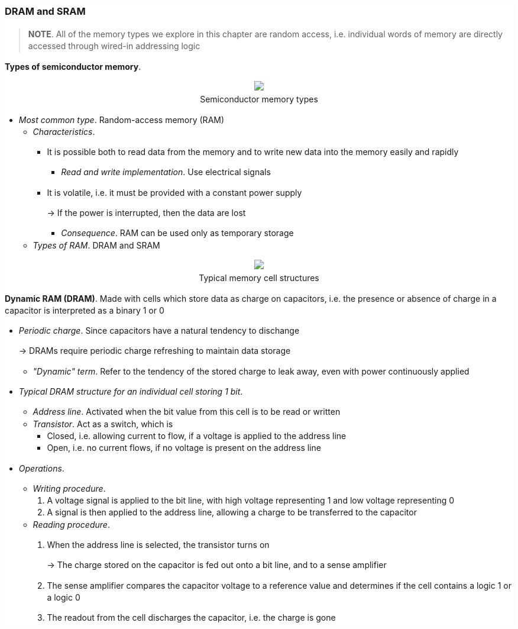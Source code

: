 ### DRAM and SRAM
>**NOTE**. All of the memory types we explore in this chapter are random access, i.e. individual words of memory are directly accessed through wired-in addressing logic

**Types of semiconductor memory**.

<div style="text-align:center">
    <img src="https://i.imgur.com/nZPO3Ip.png">
    <a href="fig-typical-memory-cell-structures"></a>
    <figcaption>Semiconductor memory types</figcaption>
</div>

* *Most common type*. Random-access memory (RAM)
    * *Characteristics*.
        * It is possible both to read data from the memory and to write new data into the memory easily and rapidly
            * *Read and write implementation*. Use electrical signals
        * It is volatile, i.e. it must be provided with a constant power supply

            $\to$ If the power is interrupted, then the data are lost
            * *Consequence*. RAM can be used only as temporary storage
    * *Types of RAM*. DRAM and SRAM

<div style="text-align:center">
    <img src="https://i.imgur.com/nTdNI2S.png">
    <figcaption>Typical memory cell structures</figcaption>
</div>

**Dynamic RAM (DRAM)**. Made with cells which store data as charge on capacitors, i.e. the presence or absence of charge in a capacitor is interpreted as a binary 1 or 0
* *Periodic charge*. Since capacitors have a natural tendency to dischange

    $\to$ DRAMs require periodic charge refreshing to maintain data storage
    * *"Dynamic" term*. Refer to the tendency of the stored charge to leak away, even with power continuously applied
* *Typical DRAM structure for an individual cell storing 1 bit*.
    * *Address line*. Activated when the bit value from this cell is to be read or written
    * *Transistor*. Act as a switch, which is
        * Closed, i.e. allowing current to flow, if a voltage is applied to the address line
        * Open, i.e. no current flows, if no voltage is present on the address line
* *Operations*.
    * *Writing procedure*.
        1. A voltage signal is applied to the bit line, with high voltage representing 1 and low voltage representing 0
        2. A signal is then applied to the address line, allowing a charge to be transferred to the capacitor
    * *Reading procedure*.
        1. When the address line is selected, the transistor turns on

            $\to$ The charge stored on the capacitor is fed out onto a bit line, and to a sense amplifier
        2. The sense amplifier compares the capacitor voltage to a reference value and determines if the cell contains a logic 1 or a logic 0
        3. The readout from the cell discharges the capacitor, i.e. the charge is gone
